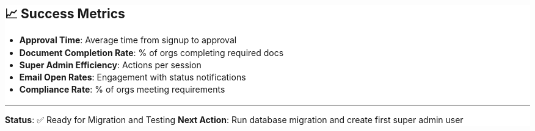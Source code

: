 ## 📈 Success Metrics

- **Approval Time**: Average time from signup to approval
- **Document Completion Rate**: % of orgs completing required docs
- **Super Admin Efficiency**: Actions per session
- **Email Open Rates**: Engagement with status notifications
- **Compliance Rate**: % of orgs meeting requirements

---

**Status**: ✅ Ready for Migration and Testing
**Next Action**: Run database migration and create first super admin user 